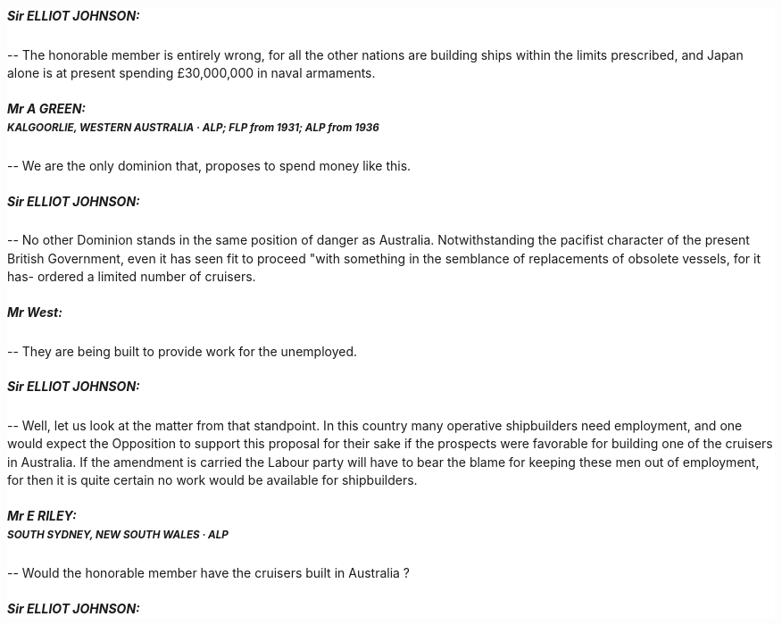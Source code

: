 ##### Sir ELLIOT JOHNSON:

-- The honorable member is entirely wrong, for all the other nations are building ships within the limits prescribed, and Japan alone is at present spending £30,000,000 in naval armaments. 

##### Mr A GREEN:<br><small class="text-muted">KALGOORLIE, WESTERN AUSTRALIA &middot; ALP; FLP from 1931; ALP from 1936</small>

-- We are the only dominion that, proposes to spend money like this. 

##### Sir ELLIOT JOHNSON:

-- No other Dominion stands in the same position of danger as Australia. Notwithstanding the pacifist character of the present British Government, even it has seen fit to proceed "with something in the semblance of replacements of obsolete vessels, for it has- ordered a limited number of cruisers. 

##### Mr West:

-- They are being built to provide work for the unemployed. 

##### Sir ELLIOT JOHNSON:

-- Well, let us look at the matter from that standpoint. In this country many operative shipbuilders need employment, and one would expect the Opposition to support this proposal for their sake if the prospects were favorable for building one of the cruisers in Australia. If the amendment is carried the Labour party will have to bear the blame for keeping these men out of employment, for then it is quite certain no work would be available for shipbuilders. 

##### Mr E RILEY:<br><small class="text-muted">SOUTH SYDNEY, NEW SOUTH WALES &middot; ALP</small>

-- Would the honorable member have the cruisers built in Australia ? 

##### Sir ELLIOT JOHNSON:
